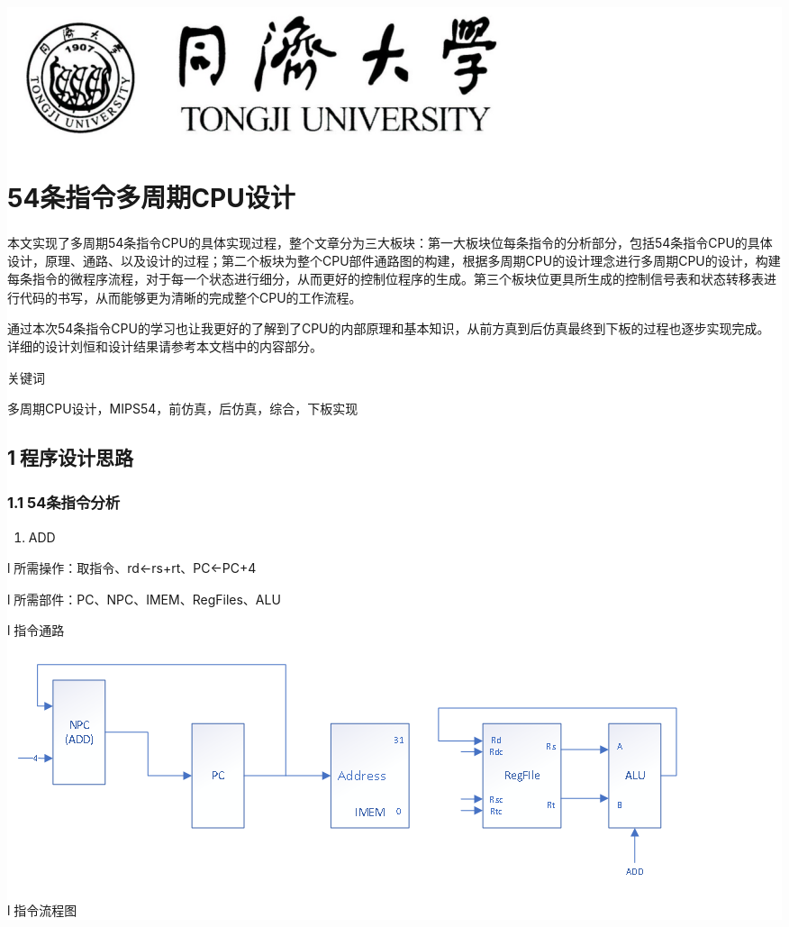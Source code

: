  

![img](./pic_source/wps124.png) 

 

 

# 54条指令多周期CPU设计

本文实现了多周期54条指令CPU的具体实现过程，整个文章分为三大板块：第一大板块位每条指令的分析部分，包括54条指令CPU的具体设计，原理、通路、以及设计的过程；第二个板块为整个CPU部件通路图的构建，根据多周期CPU的设计理念进行多周期CPU的设计，构建每条指令的微程序流程，对于每一个状态进行细分，从而更好的控制位程序的生成。第三个板块位更具所生成的控制信号表和状态转移表进行代码的书写，从而能够更为清晰的完成整个CPU的工作流程。

通过本次54条指令CPU的学习也让我更好的了解到了CPU的内部原理和基本知识，从前方真到后仿真最终到下板的过程也逐步实现完成。详细的设计刘恒和设计结果请参考本文档中的内容部分。

关键词

多周期CPU设计，MIPS54，前仿真，后仿真，综合，下板实现

## 1 程序设计思路

### 1.1 54条指令分析

1. ADD

l 所需操作：取指令、rd←rs+rt、PC←PC+4

l 所需部件：PC、NPC、IMEM、RegFiles、ALU

l 指令通路

![img](./pic_source/wps125.png)

l 指令流程图
